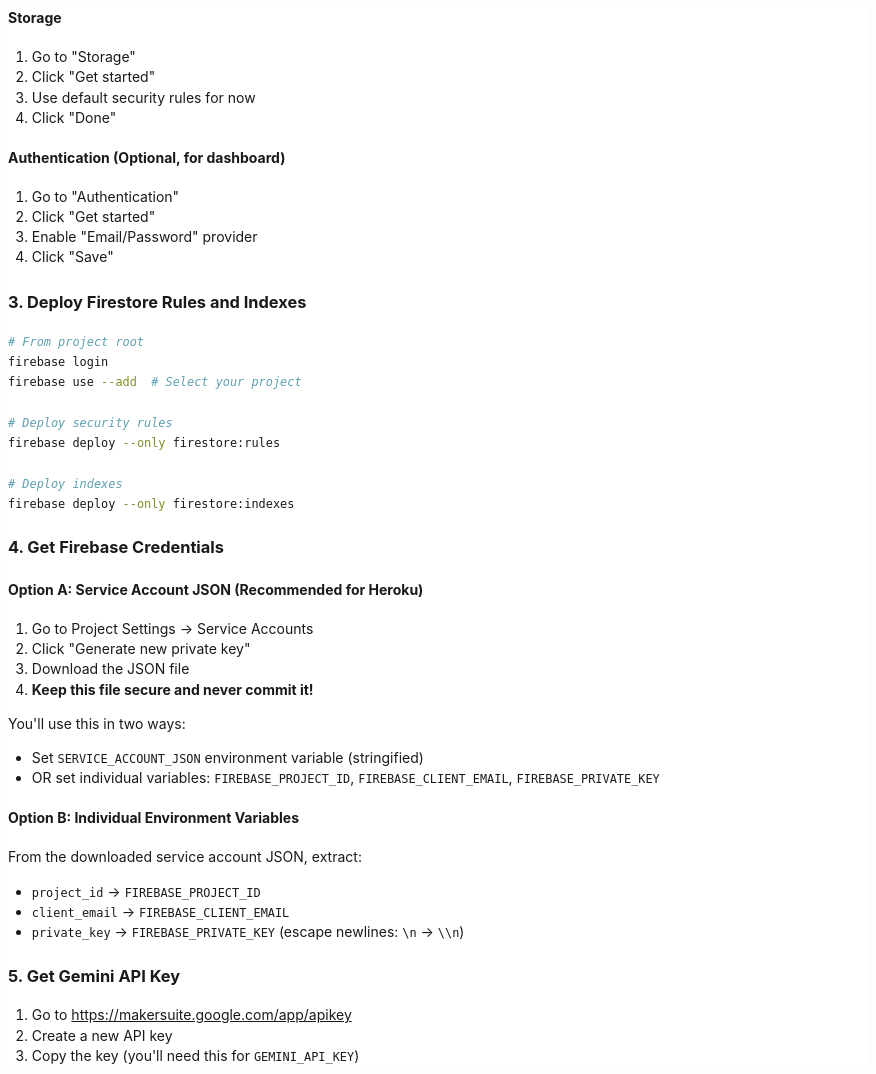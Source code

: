 #### Storage
1. Go to "Storage"
2. Click "Get started"
3. Use default security rules for now
4. Click "Done"

#### Authentication (Optional, for dashboard)
1. Go to "Authentication"
2. Click "Get started"
3. Enable "Email/Password" provider
4. Click "Save"

### 3. Deploy Firestore Rules and Indexes

```bash
# From project root
firebase login
firebase use --add  # Select your project

# Deploy security rules
firebase deploy --only firestore:rules

# Deploy indexes
firebase deploy --only firestore:indexes
```

### 4. Get Firebase Credentials

#### Option A: Service Account JSON (Recommended for Heroku)

1. Go to Project Settings → Service Accounts
2. Click "Generate new private key"
3. Download the JSON file
4. **Keep this file secure and never commit it!**

You'll use this in two ways:
- Set `SERVICE_ACCOUNT_JSON` environment variable (stringified)
- OR set individual variables: `FIREBASE_PROJECT_ID`, `FIREBASE_CLIENT_EMAIL`, `FIREBASE_PRIVATE_KEY`

#### Option B: Individual Environment Variables

From the downloaded service account JSON, extract:
- `project_id` → `FIREBASE_PROJECT_ID`
- `client_email` → `FIREBASE_CLIENT_EMAIL`
- `private_key` → `FIREBASE_PRIVATE_KEY` (escape newlines: `\n` → `\\n`)

### 5. Get Gemini API Key

1. Go to https://makersuite.google.com/app/apikey
2. Create a new API key
3. Copy the key (you'll need this for `GEMINI_API_KEY`)

